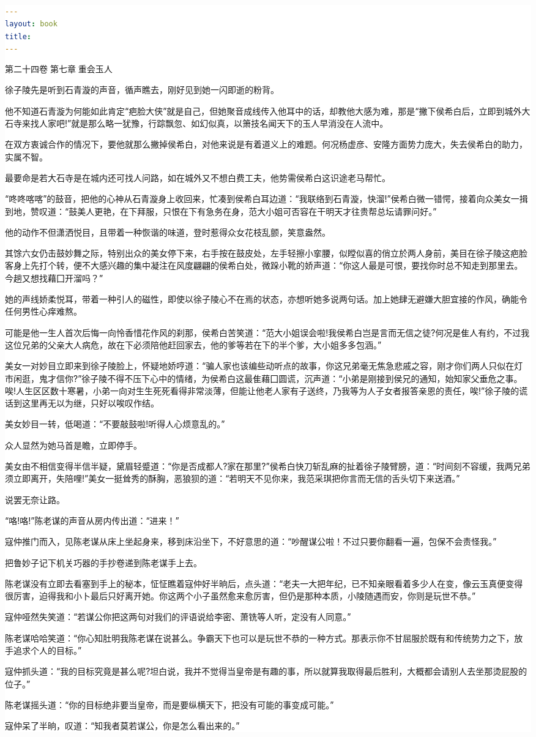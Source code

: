 ```yaml
---
layout: book
title:
---
```

第二十四卷 第七章 重会玉人

徐子陵先是听到石青漩的声音，循声瞧去，刚好见到她一闪即逝的粉背。

他不知道石青漩为何能如此肯定“疤脸大侠”就是自己，但她聚音成线传入他耳中的话，却教他大感为难，那是“撇下侯希白后，立即到城外大石寺来找人家吧!”就是那么略一犹豫，行踪飘忽、如幻似真，以箫技名闻天下的玉人早消没在人流中。

在双方衷诚合作的情况下，要他就那么撇掉侯希白，对他来说是有着道义上的难题。何况杨虚彦、安隆方面势力庞大，失去侯希白的助力，实属不智。

最要命是若大石寺是在城内还可找人问路，如在城外又不想白费工夫，他势需侯希白这识途老马帮忙。

“咚咚喀喀”的鼓音，把他的心神从石青漩身上收回来，忙凑到侯希白耳边道：“我联络到石青漩，快溜!”侯希白微一错愕，接着向众美女一揖到地，赞叹道：“鼓美人更艳，在下拜服，只恨在下有急务在身，范大小姐可否容在干明天才往贵帮总坛请罪问好。”

他的动作不但潇洒悦目，且带着一种恢谐的味道，登时惹得众女花枝乱颤，笑意盎然。

其馀六女仍击鼓妙舞之际，特别出众的美女停下来，右手按在鼓皮处，左手轻擦小挛腰，似瞠似喜的俏立於两人身前，美目在徐子陵这疤脸客身上先打个转，便不大感兴趣的集中凝注在风度翩翩的侯希白处，微跺小靴的娇声道：“你这人最是可恨，要找你时总不知走到那里去。今趟又想找藉囗开溜吗？”

她的声线娇柔悦耳，带着一种引人的磁性，即使以徐子陵心不在焉的状态，亦想听她多说两句话。加上她肆无避嫌大胆宜接的作风，确能令任何男性心痒难熬。

可能是他一生人首次后悔一向怜香惜花作风的刹那，侯希白苦笑道：“范大小姐误会啦!我侯希白岂是言而无信之徒?何况是隹人有约，不过我这位兄弟的父亲大人病危，故在下必须陪他赶回家去，他的爹等若在下的半个爹，大小姐多多包涵。”

美女一对妙目立即来到徐子陵脸上，怀疑地娇哼道：“骗人家也该编些动听点的故事，你这兄弟毫无焦急悲戚之容，刚才你们两人只似在灯市闲逛，鬼才信你?”徐子陵不得不压下心中的情绪，为侯希白这最隹藉囗圆谎，沉声道：“小弟是刚接到侯兄的通知，始知家父垂危之事。唉!人生区区数十寒暑，小弟一向对生生死死看得非常淡薄，但能让他老人家有子送终，乃我等为人子女者报答亲恩的责任，唉!”徐子陵的谎话到这里再无以为继，只好以唉叹作结。

美女妙目一转，低喝道：“不要敲鼓啦!听得人心烦意乱的。”

众人显然为她马首是瞻，立即停手。

美女由不相信变得半信半疑，黛眉轻蹙道：“你是否成都人?家在那里?”侯希白快刀斩乱麻的扯着徐子陵臂膀，道：“时间刻不容缓，我两兄弟须立即离开，失陪哩!”美女一挺耸秀的酥胸，恶狼狈的道：“若明天不见你来，我范采琪把你言而无信的舌头切下来送酒。”

说罢无奈让路。

“咯!咯!”陈老谋的声音从房内传出道：“进来！”

寇仲推门而入，见陈老谋从床上坐起身来，移到床沿坐下，不好意思的道：“吵醒谋公啦！不过只要你翻看一遍，包保不会责怪我。”

把鲁妙子记下机关巧器的手抄卷递到陈老谋手上去。

陈老谋没有立即去看塞到手上的秘本，怔怔瞧着寇仲好半晌后，点头道：“老夫一大把年纪，已不知亲眼看着多少人在变，像云玉真便变得很厉害，迫得我和小卜最后只好离开她。你这两个小子虽然愈来愈厉害，但仍是那种本质，小陵随遇而安，你则是玩世不恭。”

寇仲哑然失笑道：“若谋公你把这两句对我们的评语说给李密、萧铣等人听，定没有人同意。”

陈老谋哈哈笑道：“你心知肚明我陈老谋在说甚么。争霸天下也可以是玩世不恭的一种方式。那表示你不甘屈服於既有和传统势力之下，放手追求个人的目标。”

寇仲抓头道：“我的目标究竟是甚么呢?坦白说，我并不觉得当皇帝是有趣的事，所以就算我取得最后胜利，大概都会请别人去坐那烫屁股的位子。”

陈老谋摇头道：“你的目标绝非要当皇帝，而是要纵横天下，把没有可能的事变成可能。”

寇仲呆了半晌，叹道：“知我者莫若谋公，你是怎么看出来的。”
